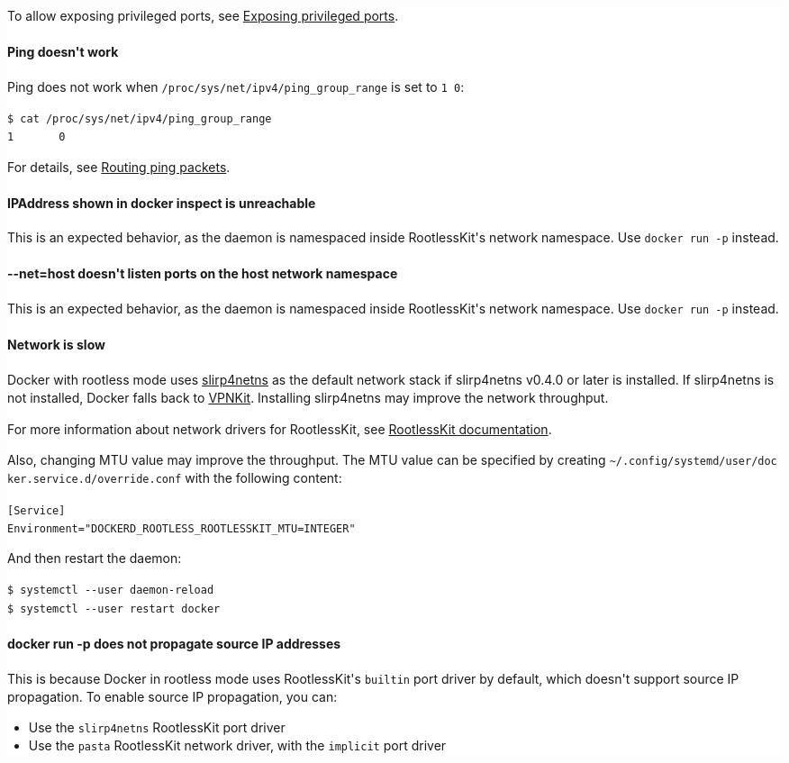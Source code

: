 To allow exposing privileged ports, see [Exposing privileged ports](https://docs.docker.com/engine/security/rootless/#exposing-privileged-ports).

#### Ping doesn't work

Ping does not work when `/proc/sys/net/ipv4/ping_group_range` is set to `1 0`:

```console
$ cat /proc/sys/net/ipv4/ping_group_range
1       0
```

For details, see [Routing ping packets](https://docs.docker.com/engine/security/rootless/#routing-ping-packets).

#### IPAddress shown in docker inspect is unreachable

This is an expected behavior, as the daemon is namespaced inside RootlessKit's network namespace. Use `docker run -p` instead.

#### \--net=host doesn't listen ports on the host network namespace

This is an expected behavior, as the daemon is namespaced inside RootlessKit's network namespace. Use `docker run -p` instead.

#### Network is slow

Docker with rootless mode uses [slirp4netns](https://github.com/rootless-containers/slirp4netns) as the default network stack if slirp4netns v0.4.0 or later is installed. If slirp4netns is not installed, Docker falls back to [VPNKit](https://github.com/moby/vpnkit). Installing slirp4netns may improve the network throughput.

For more information about network drivers for RootlessKit, see [RootlessKit documentation](https://github.com/rootless-containers/rootlesskit/blob/v2.0.0/docs/network.md).

Also, changing MTU value may improve the throughput. The MTU value can be specified by creating `~/.config/systemd/user/docker.service.d/override.conf` with the following content:

```systemd
[Service]
Environment="DOCKERD_ROOTLESS_ROOTLESSKIT_MTU=INTEGER"
```

And then restart the daemon:

```console
$ systemctl --user daemon-reload
$ systemctl --user restart docker
```

#### docker run -p does not propagate source IP addresses

This is because Docker in rootless mode uses RootlessKit's `builtin` port driver by default, which doesn't support source IP propagation. To enable source IP propagation, you can:

- Use the `slirp4netns` RootlessKit port driver
- Use the `pasta` RootlessKit network driver, with the `implicit` port driver
